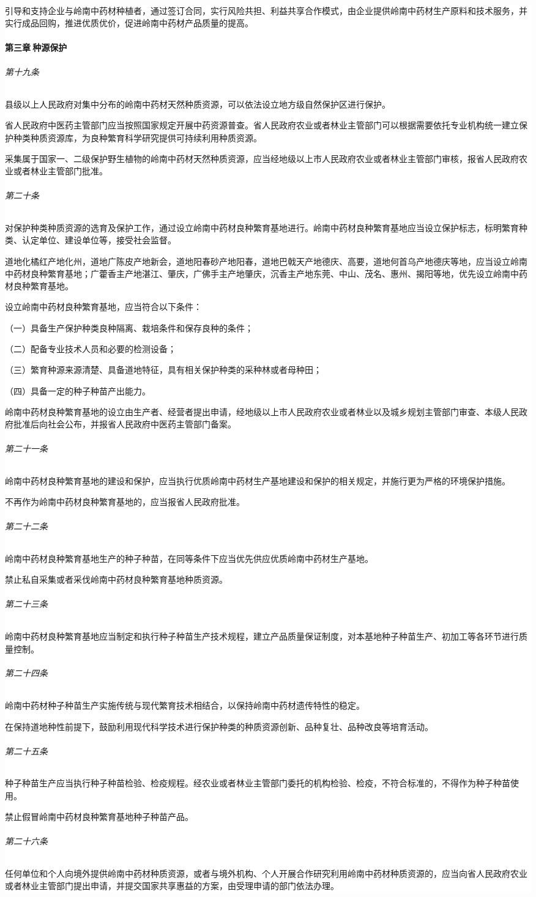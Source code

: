 引导和支持企业与岭南中药材种植者，通过签订合同，实行风险共担、利益共享合作模式，由企业提供岭南中药材生产原料和技术服务，并实行成品回购，推进优质优价，促进岭南中药材产品质量的提高。

#### 第三章 种源保护

###### 第十九条

县级以上人民政府对集中分布的岭南中药材天然种质资源，可以依法设立地方级自然保护区进行保护。

省人民政府中医药主管部门应当按照国家规定开展中药资源普查。省人民政府农业或者林业主管部门可以根据需要依托专业机构统一建立保护种类种质资源库，为良种繁育科学研究提供可持续利用种质资源。

采集属于国家一、二级保护野生植物的岭南中药材天然种质资源，应当经地级以上市人民政府农业或者林业主管部门审核，报省人民政府农业或者林业主管部门批准。

###### 第二十条

对保护种类种质资源的选育及保护工作，通过设立岭南中药材良种繁育基地进行。岭南中药材良种繁育基地应当设立保护标志，标明繁育种类、认定单位、建设单位等，接受社会监督。

道地化橘红产地化州，道地广陈皮产地新会，道地阳春砂产地阳春，道地巴戟天产地德庆、高要，道地何首乌产地德庆等地，应当设立岭南中药材良种繁育基地；广藿香主产地湛江、肇庆，广佛手主产地肇庆，沉香主产地东莞、中山、茂名、惠州、揭阳等地，优先设立岭南中药材良种繁育基地。

设立岭南中药材良种繁育基地，应当符合以下条件：

（一）具备生产保护种类良种隔离、栽培条件和保存良种的条件；

（二）配备专业技术人员和必要的检测设备；

（三）繁育种源来源清楚、具备道地特征，具有相关保护种类的采种林或者母种田；

（四）具备一定的种子种苗产出能力。

岭南中药材良种繁育基地的设立由生产者、经营者提出申请，经地级以上市人民政府农业或者林业以及城乡规划主管部门审查、本级人民政府批准后向社会公布，并报省人民政府中医药主管部门备案。

###### 第二十一条

岭南中药材良种繁育基地的建设和保护，应当执行优质岭南中药材生产基地建设和保护的相关规定，并施行更为严格的环境保护措施。

不再作为岭南中药材良种繁育基地的，应当报省人民政府批准。

###### 第二十二条

岭南中药材良种繁育基地生产的种子种苗，在同等条件下应当优先供应优质岭南中药材生产基地。

禁止私自采集或者采伐岭南中药材良种繁育基地种质资源。

###### 第二十三条

岭南中药材良种繁育基地应当制定和执行种子种苗生产技术规程，建立产品质量保证制度，对本基地种子种苗生产、初加工等各环节进行质量控制。

###### 第二十四条

岭南中药材种子种苗生产实施传统与现代繁育技术相结合，以保持岭南中药材遗传特性的稳定。

在保持道地种性前提下，鼓励利用现代科学技术进行保护种类的种质资源创新、品种复壮、品种改良等培育活动。

###### 第二十五条

种子种苗生产应当执行种子种苗检验、检疫规程。经农业或者林业主管部门委托的机构检验、检疫，不符合标准的，不得作为种子种苗使用。

禁止假冒岭南中药材良种繁育基地种子种苗产品。

###### 第二十六条

任何单位和个人向境外提供岭南中药材种质资源，或者与境外机构、个人开展合作研究利用岭南中药材种质资源的，应当向省人民政府农业或者林业主管部门提出申请，并提交国家共享惠益的方案，由受理申请的部门依法办理。
